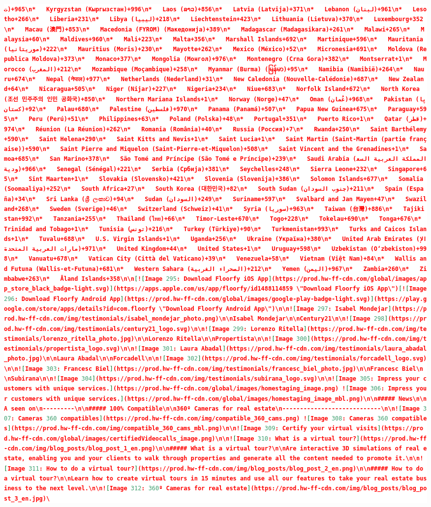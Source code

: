 ```json
ت‬‎)+965\n*   Kyrgyzstan (Кыргызстан)+996\n*   Laos (ລາວ)+856\n*   Latvia (Latvija)+371\n*   Lebanon (‫لبنان‬‎)+961\n*   Lesotho+266\n*   Liberia+231\n*   Libya (‫ليبيا‬‎)+218\n*   Liechtenstein+423\n*   Lithuania (Lietuva)+370\n*   Luxembourg+352\n*   Macau (澳門)+853\n*   Macedonia (FYROM) (Македонија)+389\n*   Madagascar (Madagasikara)+261\n*   Malawi+265\n*   Malaysia+60\n*   Maldives+960\n*   Mali+223\n*   Malta+356\n*   Marshall Islands+692\n*   Martinique+596\n*   Mauritania (‫موريتانيا‬‎)+222\n*   Mauritius (Moris)+230\n*   Mayotte+262\n*   Mexico (México)+52\n*   Micronesia+691\n*   Moldova (Republica Moldova)+373\n*   Monaco+377\n*   Mongolia (Монгол)+976\n*   Montenegro (Crna Gora)+382\n*   Montserrat+1\n*   Morocco (‫المغرب‬‎)+212\n*   Mozambique (Moçambique)+258\n*   Myanmar (Burma) (မြန်မာ)+95\n*   Namibia (Namibië)+264\n*   Nauru+674\n*   Nepal (नेपाल)+977\n*   Netherlands (Nederland)+31\n*   New Caledonia (Nouvelle-Calédonie)+687\n*   New Zealand+64\n*   Nicaragua+505\n*   Niger (Nijar)+227\n*   Nigeria+234\n*   Niue+683\n*   Norfolk Island+672\n*   North Korea (조선 민주주의 인민 공화국)+850\n*   Northern Mariana Islands+1\n*   Norway (Norge)+47\n*   Oman (‫عُمان‬‎)+968\n*   Pakistan (‫پاکستان‬‎)+92\n*   Palau+680\n*   Palestine (‫فلسطين‬‎)+970\n*   Panama (Panamá)+507\n*   Papua New Guinea+675\n*   Paraguay+595\n*   Peru (Perú)+51\n*   Philippines+63\n*   Poland (Polska)+48\n*   Portugal+351\n*   Puerto Rico+1\n*   Qatar (‫قطر‬‎)+974\n*   Réunion (La Réunion)+262\n*   Romania (România)+40\n*   Russia (Россия)+7\n*   Rwanda+250\n*   Saint Barthélemy+590\n*   Saint Helena+290\n*   Saint Kitts and Nevis+1\n*   Saint Lucia+1\n*   Saint Martin (Saint-Martin (partie française))+590\n*   Saint Pierre and Miquelon (Saint-Pierre-et-Miquelon)+508\n*   Saint Vincent and the Grenadines+1\n*   Samoa+685\n*   San Marino+378\n*   São Tomé and Príncipe (São Tomé e Príncipe)+239\n*   Saudi Arabia (‫المملكة العربية السعودية‬‎)+966\n*   Senegal (Sénégal)+221\n*   Serbia (Србија)+381\n*   Seychelles+248\n*   Sierra Leone+232\n*   Singapore+65\n*   Sint Maarten+1\n*   Slovakia (Slovensko)+421\n*   Slovenia (Slovenija)+386\n*   Solomon Islands+677\n*   Somalia (Soomaaliya)+252\n*   South Africa+27\n*   South Korea (대한민국)+82\n*   South Sudan (‫جنوب السودان‬‎)+211\n*   Spain (España)+34\n*   Sri Lanka (ශ්‍රී ලංකාව)+94\n*   Sudan (‫السودان‬‎)+249\n*   Suriname+597\n*   Svalbard and Jan Mayen+47\n*   Swaziland+268\n*   Sweden (Sverige)+46\n*   Switzerland (Schweiz)+41\n*   Syria (‫سوريا‬‎)+963\n*   Taiwan (台灣)+886\n*   Tajikistan+992\n*   Tanzania+255\n*   Thailand (ไทย)+66\n*   Timor-Leste+670\n*   Togo+228\n*   Tokelau+690\n*   Tonga+676\n*   Trinidad and Tobago+1\n*   Tunisia (‫تونس‬‎)+216\n*   Turkey (Türkiye)+90\n*   Turkmenistan+993\n*   Turks and Caicos Islands+1\n*   Tuvalu+688\n*   U.S. Virgin Islands+1\n*   Uganda+256\n*   Ukraine (Україна)+380\n*   United Arab Emirates (‫الإمارات العربية المتحدة‬‎)+971\n*   United Kingdom+44\n*   United States+1\n*   Uruguay+598\n*   Uzbekistan (Oʻzbekiston)+998\n*   Vanuatu+678\n*   Vatican City (Città del Vaticano)+39\n*   Venezuela+58\n*   Vietnam (Việt Nam)+84\n*   Wallis and Futuna (Wallis-et-Futuna)+681\n*   Western Sahara (‫الصحراء الغربية‬‎)+212\n*   Yemen (‫اليمن‬‎)+967\n*   Zambia+260\n*   Zimbabwe+263\n*   Åland Islands+358\n\n[![Image 295: Download Floorfy iOS App](https://prod.hw-ff-cdn.com/global/images/app_store_black_badge-light.svg)](https://apps.apple.com/us/app/floorfy/id1488114859 \"Download Floorfy iOS App\")[![Image 296: Download Floorfy Android App](https://prod.hw-ff-cdn.com/global/images/google-play-badge-light.svg)](https://play.google.com/store/apps/details?id=com.floorfy \"Download Floorfy Android App\")\n\n![Image 297: Isabel Mondejar](https://prod.hw-ff-cdn.com/img/testimonials/isabel_mondejar_photo.png)\n\nIsabel Mondejar\n\nCentury21\n\n![Image 298](https://prod.hw-ff-cdn.com/img/testimonials/century21_logo.svg)\n\n![Image 299: Lorenzo Ritella](https://prod.hw-ff-cdn.com/img/testimonials/lorenzo_ritella_photo.jpg)\n\nLorenzo Ritella\n\nPropertista\n\n![Image 300](https://prod.hw-ff-cdn.com/img/testimonials/propertista_logo.svg)\n\n![Image 301: Laura Abadal](https://prod.hw-ff-cdn.com/img/testimonials/laura_abadal_photo.jpg)\n\nLaura Abadal\n\nForcadell\n\n![Image 302](https://prod.hw-ff-cdn.com/img/testimonials/forcadell_logo.svg)\n\n![Image 303: Francesc Biel](https://prod.hw-ff-cdn.com/img/testimonials/francesc_biel_photo.jpg)\n\nFrancesc Biel\n\nSubirana\n\n![Image 304](https://prod.hw-ff-cdn.com/img/testimonials/subirana_logo.svg)\n\n![Image 305: Impress your customers with unique services.](https://prod.hw-ff-cdn.com/global/images/homestaging_image.png) ![Image 306: Impress your customers with unique services.](https://prod.hw-ff-cdn.com/global/images/homestaging_image_mbl.png)\n\n##### News\n\nA seen on\n---------\n\n##### 100% Compatible\n\n360º Cameras for real estate\n----------------------------\n\n![Image 307: Cameras 360 compatibles](https://prod.hw-ff-cdn.com/img/compatible_360_cams.png) ![Image 308: Cameras 360 compatibles](https://prod.hw-ff-cdn.com/img/compatible_360_cams_mbl.png)\n\n![Image 309: Certify your virtual visits](https://prod.hw-ff-cdn.com/global/images/certifiedVideocalls_image.png)\n\n![Image 310: What is a virtual tour?](https://prod.hw-ff-cdn.com/img/blog_posts/blog_post_1_en.png)\n\n##### What is a virtual tour?\n\nAre interactive 3D simulations of real estate, enabling you and your clients to walk through properties and generate all the content needed to promote it.\n\n![Image 311: How to do a virtual tour?](https://prod.hw-ff-cdn.com/img/blog_posts/blog_post_2_en.png)\n\n##### How to do a virtual tour?\n\nLearn how to create virtual tours in 15 minutes and use all our features to take your real estate business to the next level.\n\n![Image 312: 360º Cameras for real estate](https://prod.hw-ff-cdn.com/img/blog_posts/blog_post_3_en.jpg)\
```